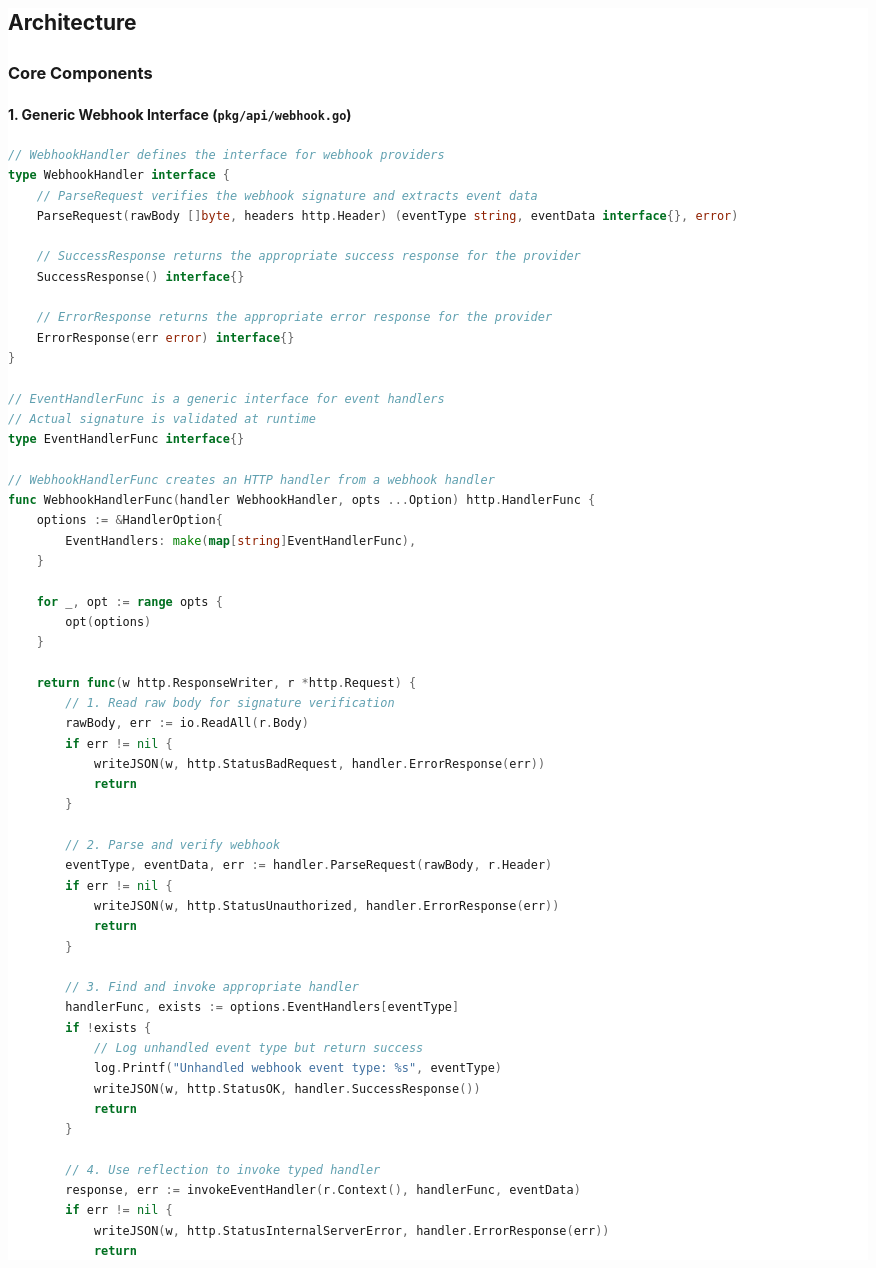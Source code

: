 ## Architecture

### Core Components

#### 1. Generic Webhook Interface (`pkg/api/webhook.go`)

```go
// WebhookHandler defines the interface for webhook providers
type WebhookHandler interface {
    // ParseRequest verifies the webhook signature and extracts event data
    ParseRequest(rawBody []byte, headers http.Header) (eventType string, eventData interface{}, error)
    
    // SuccessResponse returns the appropriate success response for the provider
    SuccessResponse() interface{}
    
    // ErrorResponse returns the appropriate error response for the provider
    ErrorResponse(err error) interface{}
}

// EventHandlerFunc is a generic interface for event handlers
// Actual signature is validated at runtime
type EventHandlerFunc interface{}

// WebhookHandlerFunc creates an HTTP handler from a webhook handler
func WebhookHandlerFunc(handler WebhookHandler, opts ...Option) http.HandlerFunc {
    options := &HandlerOption{
        EventHandlers: make(map[string]EventHandlerFunc),
    }
    
    for _, opt := range opts {
        opt(options)
    }
    
    return func(w http.ResponseWriter, r *http.Request) {
        // 1. Read raw body for signature verification
        rawBody, err := io.ReadAll(r.Body)
        if err != nil {
            writeJSON(w, http.StatusBadRequest, handler.ErrorResponse(err))
            return
        }
        
        // 2. Parse and verify webhook
        eventType, eventData, err := handler.ParseRequest(rawBody, r.Header)
        if err != nil {
            writeJSON(w, http.StatusUnauthorized, handler.ErrorResponse(err))
            return
        }
        
        // 3. Find and invoke appropriate handler
        handlerFunc, exists := options.EventHandlers[eventType]
        if !exists {
            // Log unhandled event type but return success
            log.Printf("Unhandled webhook event type: %s", eventType)
            writeJSON(w, http.StatusOK, handler.SuccessResponse())
            return
        }
        
        // 4. Use reflection to invoke typed handler
        response, err := invokeEventHandler(r.Context(), handlerFunc, eventData)
        if err != nil {
            writeJSON(w, http.StatusInternalServerError, handler.ErrorResponse(err))
            return
```